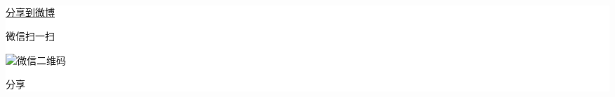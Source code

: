 [分享到微博](https://service.weibo.com/share/share.php?appkey=2775287854&title=抖音“罪人”，涌入视频号&url=https://www.woshipm.com/it/6181370.html&pic=https://image.woshipm.com/2024/06/06/86b07b3a-23cc-11ef-818f-00163e142b65.png)

微信扫一扫

![微信二维码](https://api.pwmqr.com/qrcode/create/?url=https://www.woshipm.com/it/6181370.html)

分享